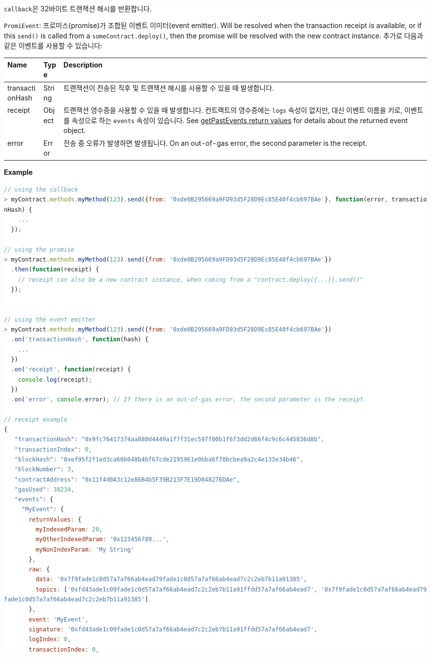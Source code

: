 `callback`은 32바이트 트랜잭션 해시를 반환합니다.

`PromiEvent`: 프로미스(promise)가 조합된 이벤트 이미터(event emitter). Will be resolved when the transaction receipt is available, or if this `send()` is called from a `someContract.deploy()`, then the promise will be resolved with the new contract instance. 추가로 다음과 같은 이벤트를 사용할 수 있습니다:

| Name            | Type   | Description                                                                                                                                                                                            |
|:--------------- |:------ |:------------------------------------------------------------------------------------------------------------------------------------------------------------------------------------------------------ |
| transactionHash | String | 트랜잭션이 전송된 직후 및 트랜잭션 해시를 사용할 수 있을 때 발생합니다.                                                                                                                                                              |
| receipt         | Object | 트랜잭션 영수증을 사용할 수 있을 때 발생합니다.  컨트랙트의 영수증에는 `logs` 속성이 없지만, 대신 이벤트 이름을 키로, 이벤트를 속성으로 하는 `events` 속성이 있습니다. See [getPastEvents return values](#getpastevents) for details about the returned event object. |
| error           | Error  | 전송 중 오류가 발생하면 발생됩니다. On an out-of-gas error, the second parameter is the receipt.                                                                                                                      |

**Example**

```javascript
// using the callback
> myContract.methods.myMethod(123).send({from: '0xde0B295669a9FD93d5F28D9Ec85E40f4cb697BAe'}, function(error, transactionHash) {
    ...
  });

// using the promise
> myContract.methods.myMethod(123).send({from: '0xde0B295669a9FD93d5F28D9Ec85E40f4cb697BAe'})
  .then(function(receipt) {
    // receipt can also be a new contract instance, when coming from a "contract.deploy({...}).send()"
  });


// using the event emitter
> myContract.methods.myMethod(123).send({from: '0xde0B295669a9FD93d5F28D9Ec85E40f4cb697BAe'})
  .on('transactionHash', function(hash) {
    ...
  })
  .on('receipt', function(receipt) {
    console.log(receipt);
  })
  .on('error', console.error); // If there is an out-of-gas error, the second parameter is the receipt.

// receipt example
{
   "transactionHash": "0x9fc76417374aa880d4449a1f7f31ec597f00b1f6f3dd2d66f4c9c6c445836d8b",
   "transactionIndex": 0,
   "blockHash": "0xef95f2f1ed3ca60b048b4bf67cde2195961e0bba6f70bcbea9a2c4e133e34b46",
   "blockNumber": 3,
   "contractAddress": "0x11f4d0A3c12e86B4b5F39B213F7E19D048276DAe",
   "gasUsed": 30234,
   "events": {
     "MyEvent": {
       returnValues: {
         myIndexedParam: 20,
         myOtherIndexedParam: '0x123456789...',
         myNonIndexParam: 'My String'
       },
       raw: {
         data: '0x7f9fade1c0d57a7af66ab4ead79fade1c0d57a7af66ab4ead7c2c2eb7b11a91385',
         topics: ['0xfd43ade1c09fade1c0d57a7af66ab4ead7c2c2eb7b11a91ffdd57a7af66ab4ead7', '0x7f9fade1c0d57a7af66ab4ead79fade1c0d57a7af66ab4ead7c2c2eb7b11a91385']
       },
       event: 'MyEvent',
       signature: '0xfd43ade1c09fade1c0d57a7af66ab4ead7c2c2eb7b11a91ffdd57a7af66ab4ead7',
       logIndex: 0,
       transactionIndex: 0,
```